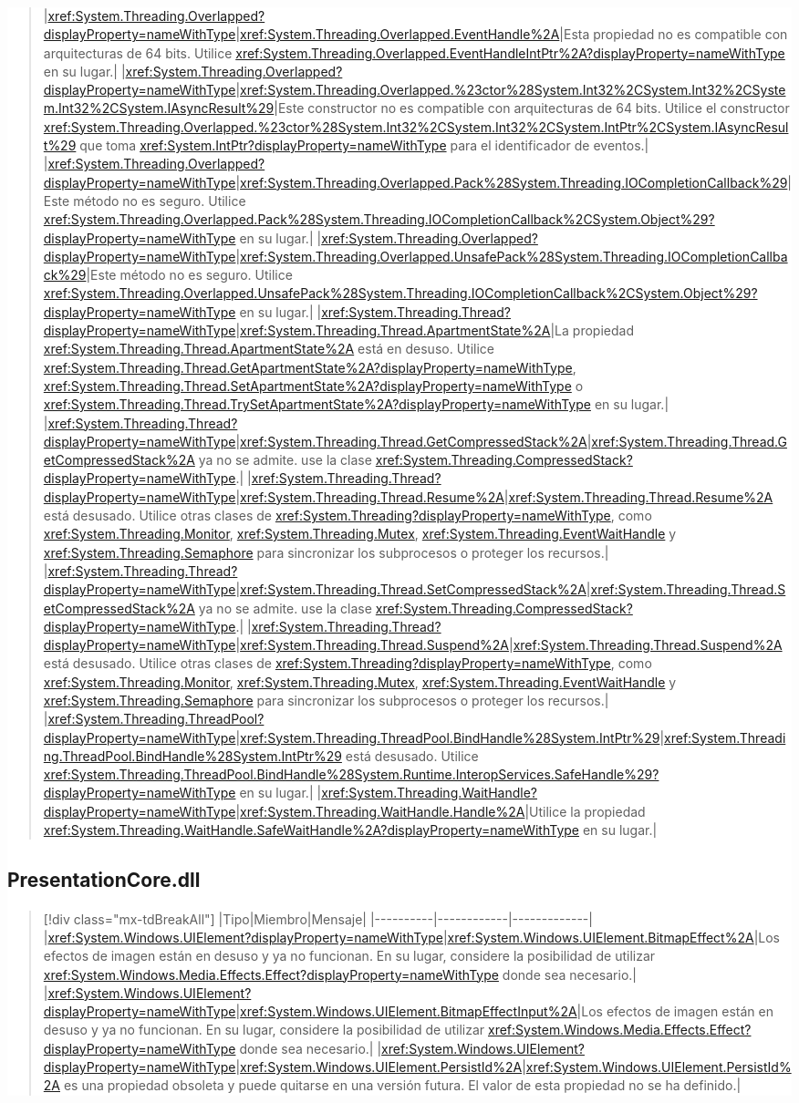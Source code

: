 > |<xref:System.Threading.Overlapped?displayProperty=nameWithType>|<xref:System.Threading.Overlapped.EventHandle%2A>|Esta propiedad no es compatible con arquitecturas de 64 bits. Utilice <xref:System.Threading.Overlapped.EventHandleIntPtr%2A?displayProperty=nameWithType> en su lugar.|
> |<xref:System.Threading.Overlapped?displayProperty=nameWithType>|<xref:System.Threading.Overlapped.%23ctor%28System.Int32%2CSystem.Int32%2CSystem.Int32%2CSystem.IAsyncResult%29>|Este constructor no es compatible con arquitecturas de 64 bits. Utilice el constructor <xref:System.Threading.Overlapped.%23ctor%28System.Int32%2CSystem.Int32%2CSystem.IntPtr%2CSystem.IAsyncResult%29> que toma <xref:System.IntPtr?displayProperty=nameWithType> para el identificador de eventos.|
> |<xref:System.Threading.Overlapped?displayProperty=nameWithType>|<xref:System.Threading.Overlapped.Pack%28System.Threading.IOCompletionCallback%29>|Este método no es seguro. Utilice <xref:System.Threading.Overlapped.Pack%28System.Threading.IOCompletionCallback%2CSystem.Object%29?displayProperty=nameWithType> en su lugar.|
> |<xref:System.Threading.Overlapped?displayProperty=nameWithType>|<xref:System.Threading.Overlapped.UnsafePack%28System.Threading.IOCompletionCallback%29>|Este método no es seguro. Utilice <xref:System.Threading.Overlapped.UnsafePack%28System.Threading.IOCompletionCallback%2CSystem.Object%29?displayProperty=nameWithType> en su lugar.|
> |<xref:System.Threading.Thread?displayProperty=nameWithType>|<xref:System.Threading.Thread.ApartmentState%2A>|La propiedad <xref:System.Threading.Thread.ApartmentState%2A> está en desuso. Utilice <xref:System.Threading.Thread.GetApartmentState%2A?displayProperty=nameWithType>, <xref:System.Threading.Thread.SetApartmentState%2A?displayProperty=nameWithType> o <xref:System.Threading.Thread.TrySetApartmentState%2A?displayProperty=nameWithType> en su lugar.|
> |<xref:System.Threading.Thread?displayProperty=nameWithType>|<xref:System.Threading.Thread.GetCompressedStack%2A>|<xref:System.Threading.Thread.GetCompressedStack%2A> ya no se admite. use la clase <xref:System.Threading.CompressedStack?displayProperty=nameWithType>.|
> |<xref:System.Threading.Thread?displayProperty=nameWithType>|<xref:System.Threading.Thread.Resume%2A>|<xref:System.Threading.Thread.Resume%2A> está desusado. Utilice otras clases de <xref:System.Threading?displayProperty=nameWithType>, como <xref:System.Threading.Monitor>, <xref:System.Threading.Mutex>, <xref:System.Threading.EventWaitHandle> y <xref:System.Threading.Semaphore> para sincronizar los subprocesos o proteger los recursos.|
> |<xref:System.Threading.Thread?displayProperty=nameWithType>|<xref:System.Threading.Thread.SetCompressedStack%2A>|<xref:System.Threading.Thread.SetCompressedStack%2A> ya no se admite. use la clase <xref:System.Threading.CompressedStack?displayProperty=nameWithType>.|
> |<xref:System.Threading.Thread?displayProperty=nameWithType>|<xref:System.Threading.Thread.Suspend%2A>|<xref:System.Threading.Thread.Suspend%2A> está desusado. Utilice otras clases de <xref:System.Threading?displayProperty=nameWithType>, como <xref:System.Threading.Monitor>, <xref:System.Threading.Mutex>, <xref:System.Threading.EventWaitHandle> y <xref:System.Threading.Semaphore> para sincronizar los subprocesos o proteger los recursos.|
> |<xref:System.Threading.ThreadPool?displayProperty=nameWithType>|<xref:System.Threading.ThreadPool.BindHandle%28System.IntPtr%29>|<xref:System.Threading.ThreadPool.BindHandle%28System.IntPtr%29> está desusado. Utilice <xref:System.Threading.ThreadPool.BindHandle%28System.Runtime.InteropServices.SafeHandle%29?displayProperty=nameWithType> en su lugar.|
> |<xref:System.Threading.WaitHandle?displayProperty=nameWithType>|<xref:System.Threading.WaitHandle.Handle%2A>|Utilice la propiedad <xref:System.Threading.WaitHandle.SafeWaitHandle%2A?displayProperty=nameWithType> en su lugar.|

## <a name="presentationcoredll"></a>PresentationCore.dll

> [!div class="mx-tdBreakAll"]
> |Tipo|Miembro|Mensaje|
> |----------|------------|-------------|
> |<xref:System.Windows.UIElement?displayProperty=nameWithType>|<xref:System.Windows.UIElement.BitmapEffect%2A>|Los efectos de imagen están en desuso y ya no funcionan. En su lugar, considere la posibilidad de utilizar <xref:System.Windows.Media.Effects.Effect?displayProperty=nameWithType> donde sea necesario.|
> |<xref:System.Windows.UIElement?displayProperty=nameWithType>|<xref:System.Windows.UIElement.BitmapEffectInput%2A>|Los efectos de imagen están en desuso y ya no funcionan. En su lugar, considere la posibilidad de utilizar <xref:System.Windows.Media.Effects.Effect?displayProperty=nameWithType> donde sea necesario.|
> |<xref:System.Windows.UIElement?displayProperty=nameWithType>|<xref:System.Windows.UIElement.PersistId%2A>|<xref:System.Windows.UIElement.PersistId%2A> es una propiedad obsoleta y puede quitarse en una versión futura. El valor de esta propiedad no se ha definido.|